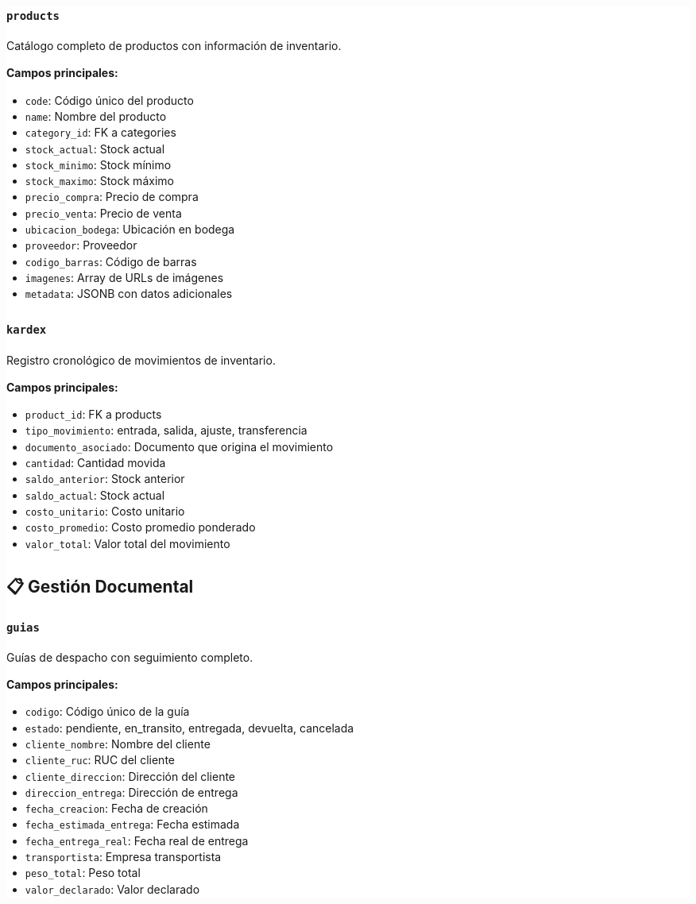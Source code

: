 ### `products`
Catálogo completo de productos con información de inventario.

**Campos principales:**
- `code`: Código único del producto
- `name`: Nombre del producto
- `category_id`: FK a categories
- `stock_actual`: Stock actual
- `stock_minimo`: Stock mínimo
- `stock_maximo`: Stock máximo
- `precio_compra`: Precio de compra
- `precio_venta`: Precio de venta
- `ubicacion_bodega`: Ubicación en bodega
- `proveedor`: Proveedor
- `codigo_barras`: Código de barras
- `imagenes`: Array de URLs de imágenes
- `metadata`: JSONB con datos adicionales

### `kardex`
Registro cronológico de movimientos de inventario.

**Campos principales:**
- `product_id`: FK a products
- `tipo_movimiento`: entrada, salida, ajuste, transferencia
- `documento_asociado`: Documento que origina el movimiento
- `cantidad`: Cantidad movida
- `saldo_anterior`: Stock anterior
- `saldo_actual`: Stock actual
- `costo_unitario`: Costo unitario
- `costo_promedio`: Costo promedio ponderado
- `valor_total`: Valor total del movimiento

## 📋 Gestión Documental

### `guias`
Guías de despacho con seguimiento completo.

**Campos principales:**
- `codigo`: Código único de la guía
- `estado`: pendiente, en_transito, entregada, devuelta, cancelada
- `cliente_nombre`: Nombre del cliente
- `cliente_ruc`: RUC del cliente
- `cliente_direccion`: Dirección del cliente
- `direccion_entrega`: Dirección de entrega
- `fecha_creacion`: Fecha de creación
- `fecha_estimada_entrega`: Fecha estimada
- `fecha_entrega_real`: Fecha real de entrega
- `transportista`: Empresa transportista
- `peso_total`: Peso total
- `valor_declarado`: Valor declarado
